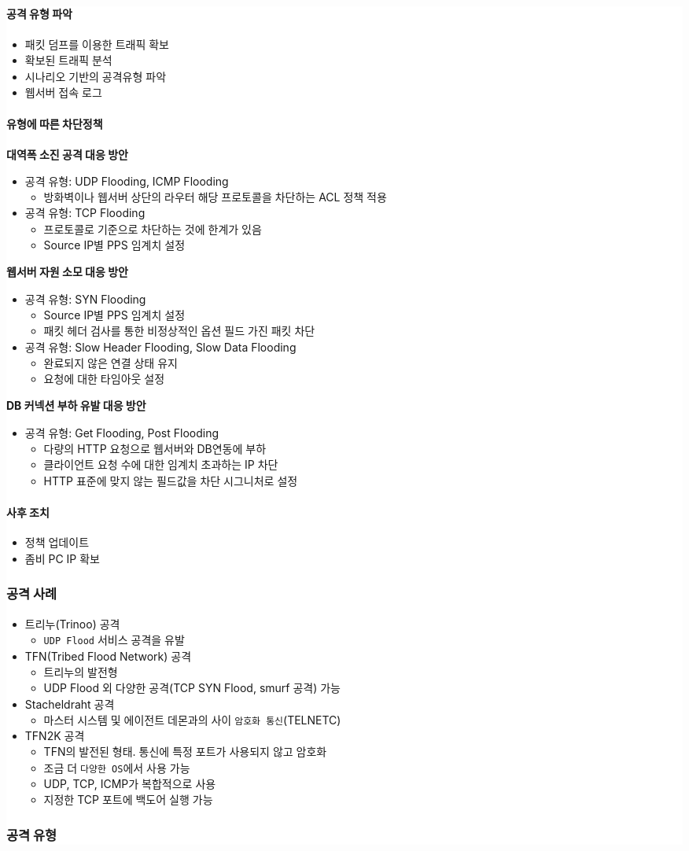 #### 공격 유형 파악

- 패킷 덤프를 이용한 트래픽 확보
- 확보된 트래픽 분석
- 시나리오 기반의 공격유형 파악
- 웹서버 접속 로그

#### 유형에 따른 차단정책

**대역폭 소진 공격 대응 방안**

- 공격 유형: UDP Flooding, ICMP Flooding
  - 방화벽이나 웹서버 상단의 라우터 해당 프로토콜을 차단하는 ACL 정책 적용
- 공격 유형: TCP Flooding
  - 프로토콜로 기준으로 차단하는 것에 한계가 있음
  - Source IP별 PPS 임계치 설정

**웹서버 자원 소모 대응 방안**

- 공격 유형: SYN Flooding
  - Source IP별 PPS 임계치 설정
  - 패킷 헤더 검사를 통한 비정상적인 옵션 필드 가진 패킷 차단
- 공격 유형: Slow Header Flooding, Slow Data Flooding
  - 완료되지 않은 연결 상태 유지
  - 요청에 대한 타임아웃 설정

**DB 커넥션 부하 유발 대응 방안**

- 공격 유형: Get Flooding, Post Flooding
  - 다량의 HTTP 요청으로 웹서버와 DB연동에 부하
  - 클라이언트 요청 수에 대한 임계치 초과하는 IP 차단
  - HTTP 표준에 맞지 않는 필드값을 차단 시그니처로 설정
  
#### 사후 조치
  
- 정책 업데이트
- 좀비 PC IP 확보

### 공격 사례

- 트리누(Trinoo) 공격
  - `UDP Flood` 서비스 공격을 유발
- TFN(Tribed Flood Network) 공격
  - 트리누의 발전형
  - UDP Flood 외 다양한 공격(TCP SYN Flood, smurf 공격) 가능
- Stacheldraht 공격
  - 마스터 시스템 및 에이전트 데몬과의 사이 `암호화 통신`(TELNETC)
- TFN2K 공격
  - TFN의 발전된 형태. 통신에 특정 포트가 사용되지 않고 암호화
  - 조금 더 `다양한 OS`에서 사용 가능
  - UDP, TCP, ICMP가 복합적으로 사용
  - 지정한 TCP 포트에 백도어 실행 가능

### 공격 유형

